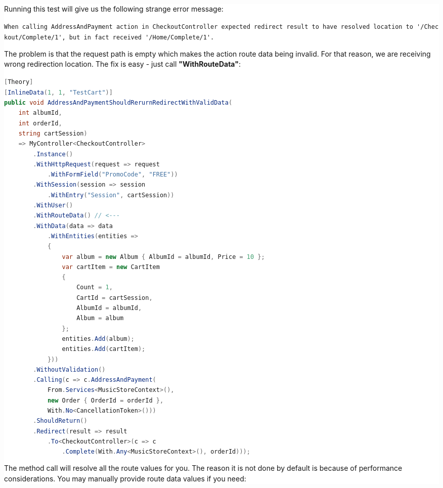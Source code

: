 Running this test will give us the following strange error message:

``` 
When calling AddressAndPayment action in CheckoutController expected redirect result to have resolved location to '/Checkout/Complete/1', but in fact received '/Home/Complete/1'.
```

The problem is that the request path is empty which makes the action route data being invalid. For that reason, we are receiving wrong redirection location. The fix is easy - just call **"WithRouteData"**:

```c#
[Theory]
[InlineData(1, 1, "TestCart")]
public void AddressAndPaymentShouldRerurnRedirectWithValidData(
    int albumId,
    int orderId,
    string cartSession)
    => MyController<CheckoutController>
        .Instance()
        .WithHttpRequest(request => request
            .WithFormField("PromoCode", "FREE"))
        .WithSession(session => session
            .WithEntry("Session", cartSession))
        .WithUser()
        .WithRouteData() // <---
        .WithData(data => data
            .WithEntities(entities =>
            {
                var album = new Album { AlbumId = albumId, Price = 10 };
                var cartItem = new CartItem
                {
                    Count = 1,
                    CartId = cartSession,
                    AlbumId = albumId,
                    Album = album
                };
                entities.Add(album);
                entities.Add(cartItem);
            }))
        .WithoutValidation()
        .Calling(c => c.AddressAndPayment(
            From.Services<MusicStoreContext>(),
            new Order { OrderId = orderId },
            With.No<CancellationToken>()))
        .ShouldReturn()
        .Redirect(result => result
            .To<CheckoutController>(c => c
                .Complete(With.Any<MusicStoreContext>(), orderId)));
```

The method call will resolve all the route values for you. The reason it is not done by default is because of performance considerations. You may manually provide route data values if you need:
